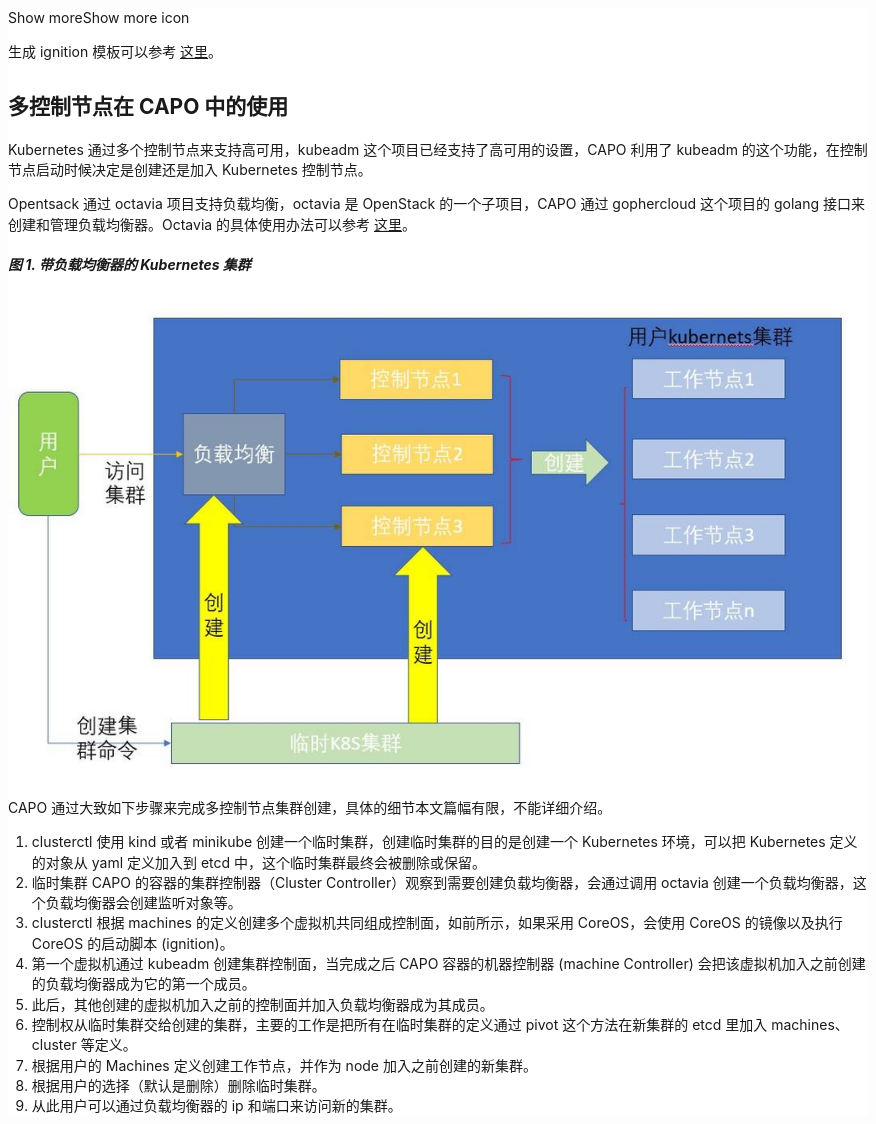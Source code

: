 Show moreShow more icon

生成 ignition 模板可以参考 [这里](https://github.com/kubernetes-sigs/cluster-api-provider-openstack/tree/release-0.1/cmd/clusterctl/examples/openstack/provider-component/user-data/coreos/templates)。

## 多控制节点在 CAPO 中的使用

Kubernetes 通过多个控制节点来支持高可用，kubeadm 这个项目已经支持了高可用的设置，CAPO 利用了 kubeadm 的这个功能，在控制节点启动时候决定是创建还是加入 Kubernetes 控制节点。

Opentsack 通过 octavia 项目支持负载均衡，octavia 是 OpenStack 的一个子项目，CAPO 通过 gophercloud 这个项目的 golang 接口来创建和管理负载均衡器。Octavia 的具体使用办法可以参考 [这里](https://docs.openstack.org/octavia/latest/reference/introduction.html)。

##### 图 1\. 带负载均衡器的 Kubernetes 集群

![带负载均衡器的 Kubernetes 集群](../ibm_articles_img/cl-lo-cluster-api-advanced_images_image001.jpg)

CAPO 通过大致如下步骤来完成多控制节点集群创建，具体的细节本文篇幅有限，不能详细介绍。

1. clusterctl 使用 kind 或者 minikube 创建一个临时集群，创建临时集群的目的是创建一个 Kubernetes 环境，可以把 Kubernetes 定义的对象从 yaml 定义加入到 etcd 中，这个临时集群最终会被删除或保留。
2. 临时集群 CAPO 的容器的集群控制器（Cluster Controller）观察到需要创建负载均衡器，会通过调用 octavia 创建一个负载均衡器，这个负载均衡器会创建监听对象等。
3. clusterctl 根据 machines 的定义创建多个虚拟机共同组成控制面，如前所示，如果采用 CoreOS，会使用 CoreOS 的镜像以及执行 CoreOS 的启动脚本 (ignition)。
4. 第一个虚拟机通过 kubeadm 创建集群控制面，当完成之后 CAPO 容器的机器控制器 (machine Controller) 会把该虚拟机加入之前创建的负载均衡器成为它的第一个成员。
5. 此后，其他创建的虚拟机加入之前的控制面并加入负载均衡器成为其成员。
6. 控制权从临时集群交给创建的集群，主要的工作是把所有在临时集群的定义通过 pivot 这个方法在新集群的 etcd 里加入 machines、cluster 等定义。
7. 根据用户的 Machines 定义创建工作节点，并作为 node 加入之前创建的新集群。
8. 根据用户的选择（默认是删除）删除临时集群。
9. 从此用户可以通过负载均衡器的 ip 和端口来访问新的集群。
